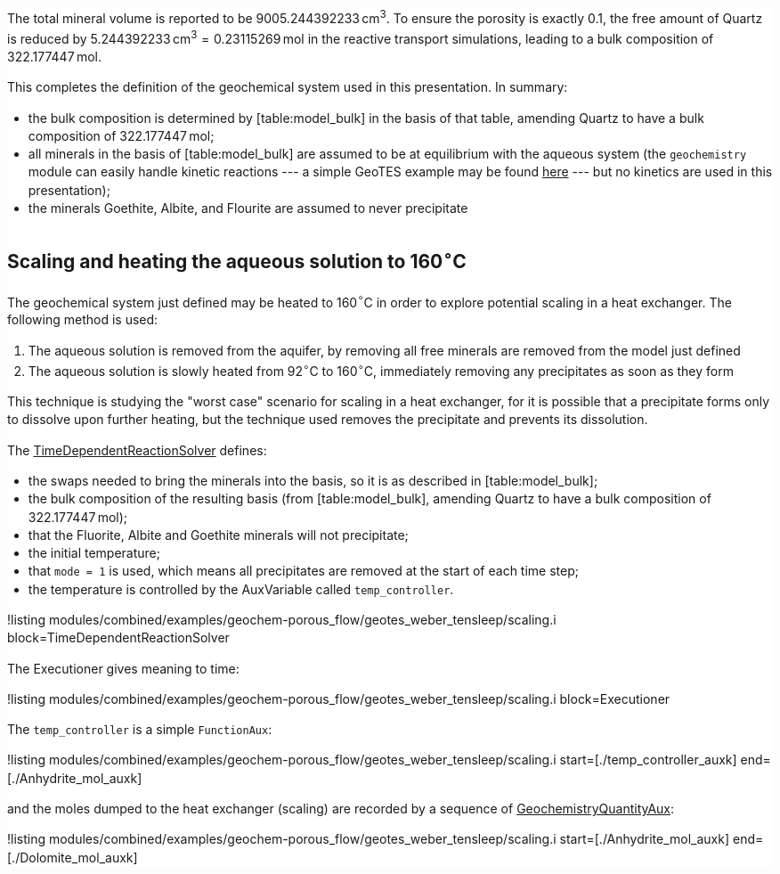 The total mineral volume is reported to be 9005.244392233$\,$cm$^{3}$.  To ensure the porosity is exactly 0.1, the free amount of Quartz is reduced by $5.244392233\,$cm$^{3} = 0.23115269\,$mol in the reactive transport simulations, leading to a bulk composition of $322.177447\,$mol.

This completes the definition of the geochemical system used in this presentation.  In summary:

- the bulk composition is determined by [table:model_bulk] in the basis of that table, amending Quartz to have a bulk composition of $322.177447\,$mol;
- all minerals in the basis of [table:model_bulk] are assumed to be at equilibrium with the aqueous system (the `geochemistry` module can easily handle kinetic reactions --- a simple GeoTES example may be found [here](geotes_2D.md) --- but no kinetics are used in this presentation);
- the minerals Goethite, Albite, and Flourite are assumed to never precipitate


## Scaling and heating the aqueous solution to 160$^{\circ}$C

The geochemical system just defined may be heated to 160$^{\circ}$C in order to explore potential scaling in a heat exchanger.  The following method is used:

1. The aqueous solution is removed from the aquifer, by removing all free minerals are removed from the model just defined
2. The aqueous solution is slowly heated from 92$^{\circ}$C to 160$^{\circ}$C, immediately removing any precipitates as soon as they form

This technique is studying the "worst case" scenario for scaling in a heat exchanger, for it is possible that a precipitate forms only to dissolve upon further heating, but the technique used removes the precipitate and prevents its dissolution.

The [TimeDependentReactionSolver](AddTimeDependentReactionSolverAction.md) defines:

- the swaps needed to bring the minerals into the basis, so it is as described in [table:model_bulk];
- the bulk composition of the resulting basis (from [table:model_bulk], amending Quartz to have a bulk composition of $322.177447\,$mol);
- that the Fluorite, Albite and Goethite minerals will not precipitate;
- the initial temperature;
- that `mode = 1` is used, which means all precipitates are removed at the start of each time step;
- the temperature is controlled by the AuxVariable called `temp_controller`.

!listing modules/combined/examples/geochem-porous_flow/geotes_weber_tensleep/scaling.i block=TimeDependentReactionSolver

The Executioner gives meaning to time:

!listing modules/combined/examples/geochem-porous_flow/geotes_weber_tensleep/scaling.i block=Executioner

The `temp_controller` is a simple `FunctionAux`:

!listing modules/combined/examples/geochem-porous_flow/geotes_weber_tensleep/scaling.i start=[./temp_controller_auxk] end=[./Anhydrite_mol_auxk]

and the moles dumped to the heat exchanger (scaling) are recorded by a sequence of [GeochemistryQuantityAux](GeochemistryQuantityAux.md):

!listing modules/combined/examples/geochem-porous_flow/geotes_weber_tensleep/scaling.i start=[./Anhydrite_mol_auxk] end=[./Dolomite_mol_auxk]
